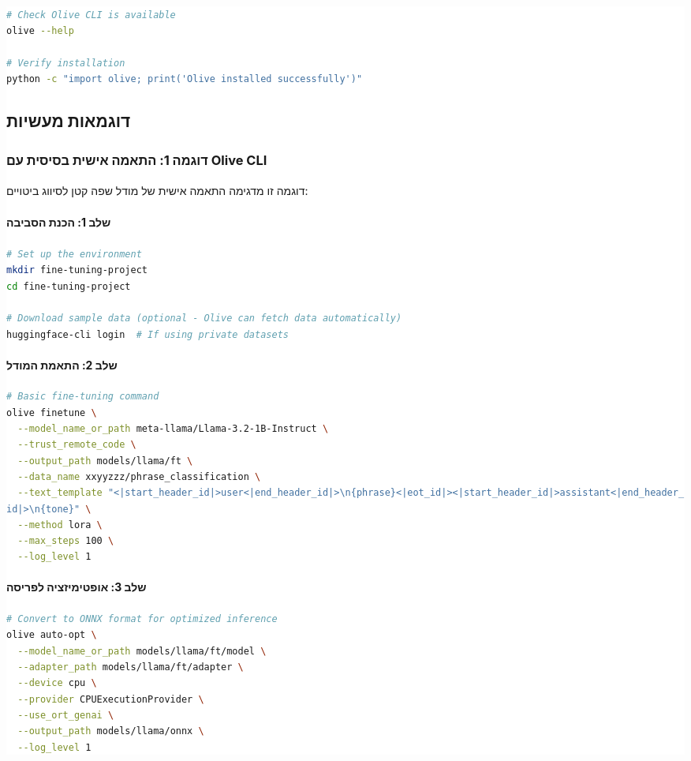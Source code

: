 ```bash
# Check Olive CLI is available
olive --help

# Verify installation
python -c "import olive; print('Olive installed successfully')"
```

## דוגמאות מעשיות

### דוגמה 1: התאמה אישית בסיסית עם Olive CLI

דוגמה זו מדגימה התאמה אישית של מודל שפה קטן לסיווג ביטויים:

#### שלב 1: הכנת הסביבה

```bash
# Set up the environment
mkdir fine-tuning-project
cd fine-tuning-project

# Download sample data (optional - Olive can fetch data automatically)
huggingface-cli login  # If using private datasets
```

#### שלב 2: התאמת המודל

```bash
# Basic fine-tuning command
olive finetune \
  --model_name_or_path meta-llama/Llama-3.2-1B-Instruct \
  --trust_remote_code \
  --output_path models/llama/ft \
  --data_name xxyyzzz/phrase_classification \
  --text_template "<|start_header_id|>user<|end_header_id|>\n{phrase}<|eot_id|><|start_header_id|>assistant<|end_header_id|>\n{tone}" \
  --method lora \
  --max_steps 100 \
  --log_level 1
```

#### שלב 3: אופטימיזציה לפריסה

```bash
# Convert to ONNX format for optimized inference
olive auto-opt \
  --model_name_or_path models/llama/ft/model \
  --adapter_path models/llama/ft/adapter \
  --device cpu \
  --provider CPUExecutionProvider \
  --use_ort_genai \
  --output_path models/llama/onnx \
  --log_level 1
```
